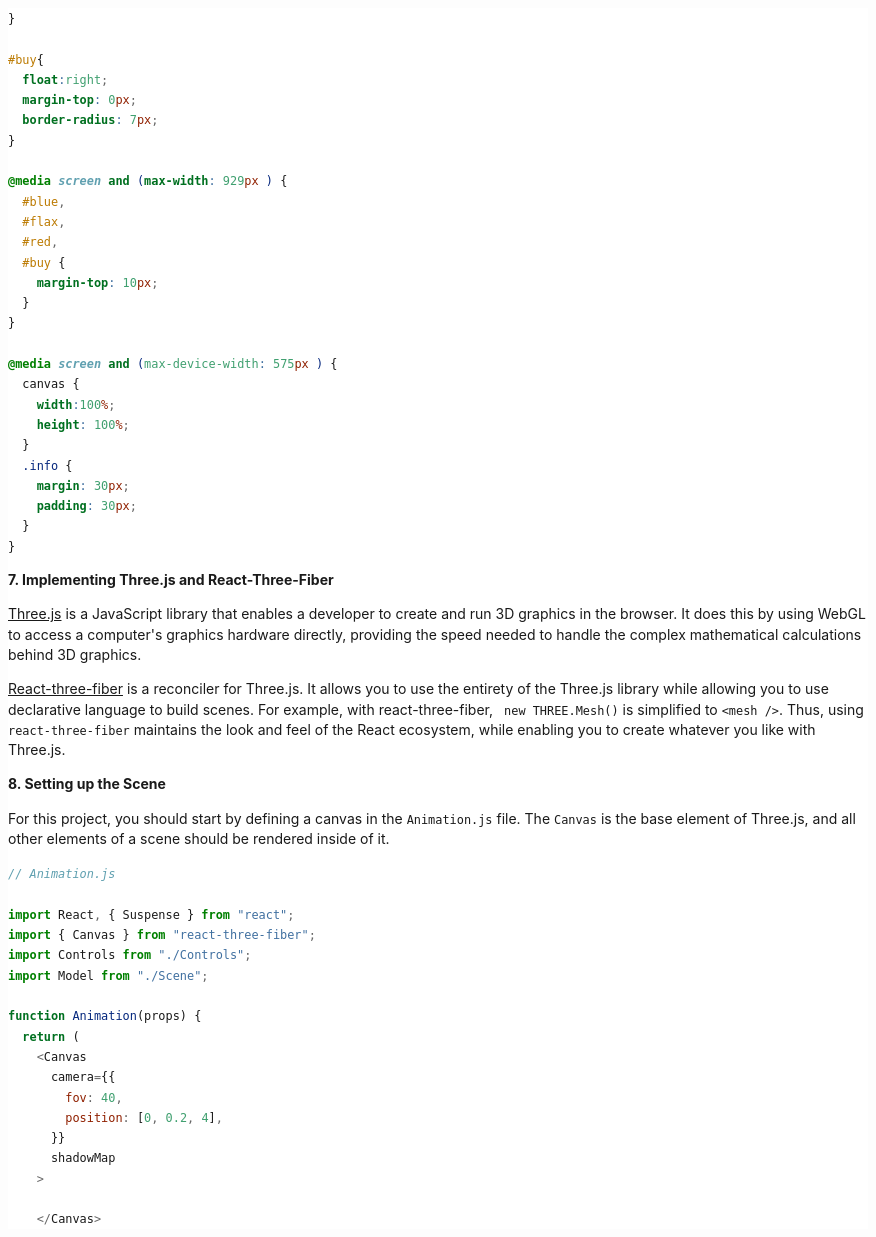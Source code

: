 ```css
}

#buy{
  float:right;
  margin-top: 0px;
  border-radius: 7px;
}

@media screen and (max-width: 929px ) {
  #blue,
  #flax,
  #red,
  #buy {
    margin-top: 10px;
  }
}

@media screen and (max-device-width: 575px ) {
  canvas {
    width:100%;
    height: 100%;
  }
  .info {
    margin: 30px;
    padding: 30px;
  }
}
```

**7. Implementing Three.js and React-Three-Fiber**

[Three.js](https://threejs.org/) is a JavaScript library that enables a developer to create and run 3D graphics in the browser. It does this by using WebGL to access a computer's graphics hardware directly, providing the speed needed to handle the complex mathematical calculations behind 3D graphics.

[React-three-fiber](https://github.com/react-spring/react-three-fiber) is a reconciler for Three.js. It allows you to use the entirety of the Three.js library while allowing you to use declarative language to build scenes. For example, with react-three-fiber, ` new THREE.Mesh()` is simplified to `<mesh />`. Thus, using `react-three-fiber` maintains the look and feel of the React ecosystem, while enabling you to create whatever you like with Three.js.

**8. Setting up the Scene**

For this project, you should start by defining a canvas in the `Animation.js` file. The `Canvas` is the base element of Three.js, and all other elements of a scene should be rendered inside of it.
```js
// Animation.js

import React, { Suspense } from "react";
import { Canvas } from "react-three-fiber";
import Controls from "./Controls";
import Model from "./Scene";

function Animation(props) {
  return (
    <Canvas
      camera={{
        fov: 40,
        position: [0, 0.2, 4],
      }}
      shadowMap
    >

    </Canvas>
```